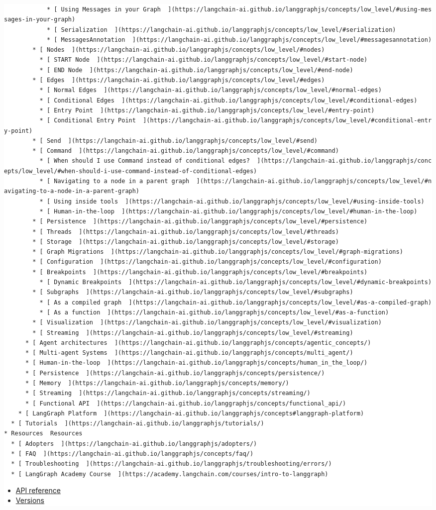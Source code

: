                 * [ Using Messages in your Graph  ](https://langchain-ai.github.io/langgraphjs/concepts/low_level/#using-messages-in-your-graph)
                * [ Serialization  ](https://langchain-ai.github.io/langgraphjs/concepts/low_level/#serialization)
                * [ MessagesAnnotation  ](https://langchain-ai.github.io/langgraphjs/concepts/low_level/#messagesannotation)
            * [ Nodes  ](https://langchain-ai.github.io/langgraphjs/concepts/low_level/#nodes)
              * [ START Node  ](https://langchain-ai.github.io/langgraphjs/concepts/low_level/#start-node)
              * [ END Node  ](https://langchain-ai.github.io/langgraphjs/concepts/low_level/#end-node)
            * [ Edges  ](https://langchain-ai.github.io/langgraphjs/concepts/low_level/#edges)
              * [ Normal Edges  ](https://langchain-ai.github.io/langgraphjs/concepts/low_level/#normal-edges)
              * [ Conditional Edges  ](https://langchain-ai.github.io/langgraphjs/concepts/low_level/#conditional-edges)
              * [ Entry Point  ](https://langchain-ai.github.io/langgraphjs/concepts/low_level/#entry-point)
              * [ Conditional Entry Point  ](https://langchain-ai.github.io/langgraphjs/concepts/low_level/#conditional-entry-point)
            * [ Send  ](https://langchain-ai.github.io/langgraphjs/concepts/low_level/#send)
            * [ Command  ](https://langchain-ai.github.io/langgraphjs/concepts/low_level/#command)
              * [ When should I use Command instead of conditional edges?  ](https://langchain-ai.github.io/langgraphjs/concepts/low_level/#when-should-i-use-command-instead-of-conditional-edges)
              * [ Navigating to a node in a parent graph  ](https://langchain-ai.github.io/langgraphjs/concepts/low_level/#navigating-to-a-node-in-a-parent-graph)
              * [ Using inside tools  ](https://langchain-ai.github.io/langgraphjs/concepts/low_level/#using-inside-tools)
              * [ Human-in-the-loop  ](https://langchain-ai.github.io/langgraphjs/concepts/low_level/#human-in-the-loop)
            * [ Persistence  ](https://langchain-ai.github.io/langgraphjs/concepts/low_level/#persistence)
            * [ Threads  ](https://langchain-ai.github.io/langgraphjs/concepts/low_level/#threads)
            * [ Storage  ](https://langchain-ai.github.io/langgraphjs/concepts/low_level/#storage)
            * [ Graph Migrations  ](https://langchain-ai.github.io/langgraphjs/concepts/low_level/#graph-migrations)
            * [ Configuration  ](https://langchain-ai.github.io/langgraphjs/concepts/low_level/#configuration)
            * [ Breakpoints  ](https://langchain-ai.github.io/langgraphjs/concepts/low_level/#breakpoints)
              * [ Dynamic Breakpoints  ](https://langchain-ai.github.io/langgraphjs/concepts/low_level/#dynamic-breakpoints)
            * [ Subgraphs  ](https://langchain-ai.github.io/langgraphjs/concepts/low_level/#subgraphs)
              * [ As a compiled graph  ](https://langchain-ai.github.io/langgraphjs/concepts/low_level/#as-a-compiled-graph)
              * [ As a function  ](https://langchain-ai.github.io/langgraphjs/concepts/low_level/#as-a-function)
            * [ Visualization  ](https://langchain-ai.github.io/langgraphjs/concepts/low_level/#visualization)
            * [ Streaming  ](https://langchain-ai.github.io/langgraphjs/concepts/low_level/#streaming)
          * [ Agent architectures  ](https://langchain-ai.github.io/langgraphjs/concepts/agentic_concepts/)
          * [ Multi-agent Systems  ](https://langchain-ai.github.io/langgraphjs/concepts/multi_agent/)
          * [ Human-in-the-loop  ](https://langchain-ai.github.io/langgraphjs/concepts/human_in_the_loop/)
          * [ Persistence  ](https://langchain-ai.github.io/langgraphjs/concepts/persistence/)
          * [ Memory  ](https://langchain-ai.github.io/langgraphjs/concepts/memory/)
          * [ Streaming  ](https://langchain-ai.github.io/langgraphjs/concepts/streaming/)
          * [ Functional API  ](https://langchain-ai.github.io/langgraphjs/concepts/functional_api/)
        * [ LangGraph Platform  ](https://langchain-ai.github.io/langgraphjs/concepts#langgraph-platform)
      * [ Tutorials  ](https://langchain-ai.github.io/langgraphjs/tutorials/)
    * Resources  Resources 
      * [ Adopters  ](https://langchain-ai.github.io/langgraphjs/adopters/)
      * [ FAQ  ](https://langchain-ai.github.io/langgraphjs/concepts/faq/)
      * [ Troubleshooting  ](https://langchain-ai.github.io/langgraphjs/troubleshooting/errors/)
      * [ LangGraph Academy Course  ](https://academy.langchain.com/courses/intro-to-langgraph)
  * [ API reference  ](https://langchain-ai.github.io/langgraphjs/reference/)
  * [ Versions  ](https://langchain-ai.github.io/langgraphjs/versions/)

